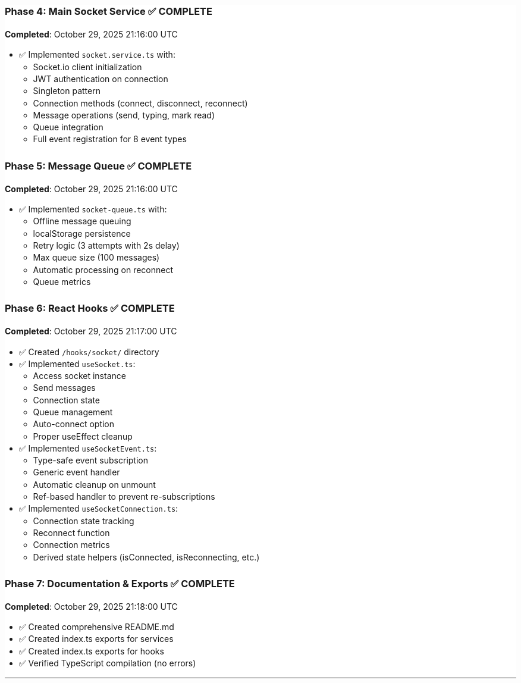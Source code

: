 ### Phase 4: Main Socket Service ✅ COMPLETE
**Completed**: October 29, 2025 21:16:00 UTC

- ✅ Implemented `socket.service.ts` with:
  - Socket.io client initialization
  - JWT authentication on connection
  - Singleton pattern
  - Connection methods (connect, disconnect, reconnect)
  - Message operations (send, typing, mark read)
  - Queue integration
  - Full event registration for 8 event types

### Phase 5: Message Queue ✅ COMPLETE
**Completed**: October 29, 2025 21:16:00 UTC

- ✅ Implemented `socket-queue.ts` with:
  - Offline message queuing
  - localStorage persistence
  - Retry logic (3 attempts with 2s delay)
  - Max queue size (100 messages)
  - Automatic processing on reconnect
  - Queue metrics

### Phase 6: React Hooks ✅ COMPLETE
**Completed**: October 29, 2025 21:17:00 UTC

- ✅ Created `/hooks/socket/` directory
- ✅ Implemented `useSocket.ts`:
  - Access socket instance
  - Send messages
  - Connection state
  - Queue management
  - Auto-connect option
  - Proper useEffect cleanup
- ✅ Implemented `useSocketEvent.ts`:
  - Type-safe event subscription
  - Generic event handler
  - Automatic cleanup on unmount
  - Ref-based handler to prevent re-subscriptions
- ✅ Implemented `useSocketConnection.ts`:
  - Connection state tracking
  - Reconnect function
  - Connection metrics
  - Derived state helpers (isConnected, isReconnecting, etc.)

### Phase 7: Documentation & Exports ✅ COMPLETE
**Completed**: October 29, 2025 21:18:00 UTC

- ✅ Created comprehensive README.md
- ✅ Created index.ts exports for services
- ✅ Created index.ts exports for hooks
- ✅ Verified TypeScript compilation (no errors)

---